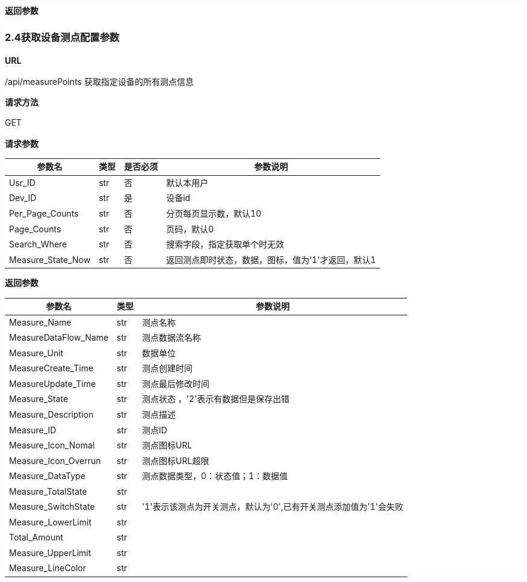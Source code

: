 **返回参数**

### 2.4获取设备测点配置参数

**URL**

/api/measurePoints 获取指定设备的所有测点信息

**请求方法**

GET

**请求参数**

| 参数名            | 类型 | 是否必须 | 参数说明                                           |
|-------------------|------|----------|----------------------------------------------------|
| Usr_ID            | str  | 否       | 默认本用户                                         |
| Dev_ID            | str  | 是       | 设备id                                             |
| Per_Page_Counts   | str  | 否       | 分页每页显示数，默认10                             |
| Page_Counts       | str  | 否       | 页码，默认0                                        |
| Search_Where      | str  | 否       | 搜索字段，指定获取单个时无效                       |
| Measure_State_Now | str  | 否       | 返回测点即时状态，数据，图标，值为'1'才返回，默认1 |

**返回参数**

| 参数名               | 类型 | 参数说明                                                         |
|----------------------|------|------------------------------------------------------------------|
| Measure_Name         | str  | 测点名称                                                         |
| MeasureDataFlow_Name | str  | 测点数据流名称                                                   |
| Measure_Unit         | str  | 数据单位                                                         |
| MeasureCreate_Time   | str  | 测点创建时间                                                     |
| MeasureUpdate_Time   | str  | 测点最后修改时间                                                 |
| Measure_State        | str  | 测点状态 ，'2'表示有数据但是保存出错                             |
| Measure_Description  | str  | 测点描述                                                         |
| Measure_ID           | str  | 测点ID                                                           |
| Measure_Icon_Nomal   | str  | 测点图标URL                                                      |
| Measure_Icon_Overrun | str  | 测点图标URL超限                                                  |
| Measure_DataType     | str  | 测点数据类型，0：状态值；1：数据值                               |
| Measure_TotalState   | str  |                                                                  |
| Measure_SwitchState  | str  | '1'表示该测点为开关测点，默认为'0',已有开关测点添加值为'1'会失败 |
| Measure_LowerLimit   | str  |                                                                  |
| Total_Amount         | str  |                                                                  |
| Measure_UpperLimit   | str  |                                                                  |
| Measure_LineColor    | str  |                                                                  |
